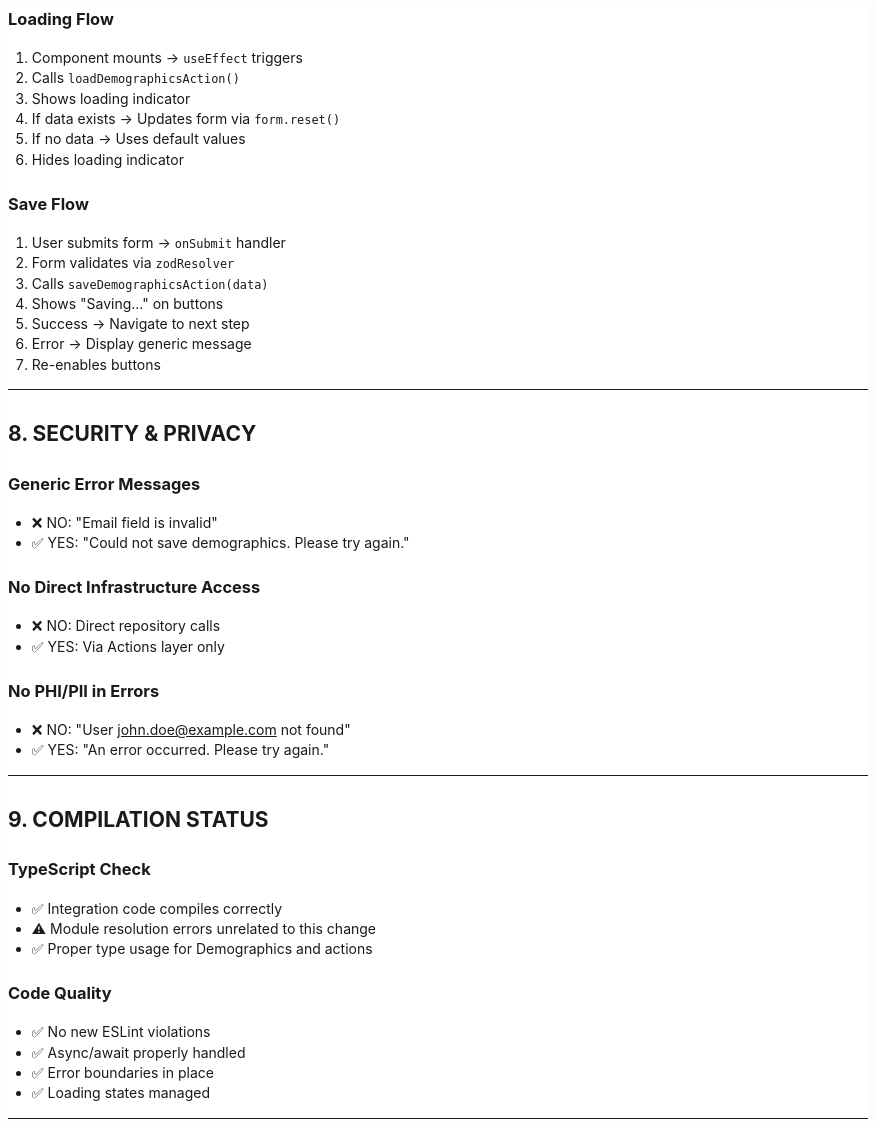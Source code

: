 ### Loading Flow
1. Component mounts → `useEffect` triggers
2. Calls `loadDemographicsAction()`
3. Shows loading indicator
4. If data exists → Updates form via `form.reset()`
5. If no data → Uses default values
6. Hides loading indicator

### Save Flow
1. User submits form → `onSubmit` handler
2. Form validates via `zodResolver`
3. Calls `saveDemographicsAction(data)`
4. Shows "Saving..." on buttons
5. Success → Navigate to next step
6. Error → Display generic message
7. Re-enables buttons

---

## 8. SECURITY & PRIVACY

### Generic Error Messages
- ❌ NO: "Email field is invalid"
- ✅ YES: "Could not save demographics. Please try again."

### No Direct Infrastructure Access
- ❌ NO: Direct repository calls
- ✅ YES: Via Actions layer only

### No PHI/PII in Errors
- ❌ NO: "User john.doe@example.com not found"
- ✅ YES: "An error occurred. Please try again."

---

## 9. COMPILATION STATUS

### TypeScript Check
- ✅ Integration code compiles correctly
- ⚠️ Module resolution errors unrelated to this change
- ✅ Proper type usage for Demographics and actions

### Code Quality
- ✅ No new ESLint violations
- ✅ Async/await properly handled
- ✅ Error boundaries in place
- ✅ Loading states managed

---